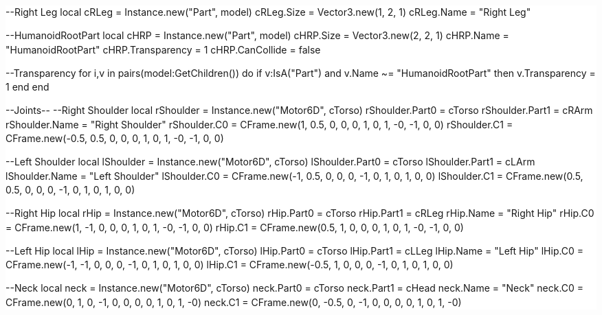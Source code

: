 --Right Leg
local cRLeg = Instance.new("Part", model)
cRLeg.Size = Vector3.new(1, 2, 1)
cRLeg.Name = "Right Leg"

--HumanoidRootPart
local cHRP = Instance.new("Part", model)
cHRP.Size = Vector3.new(2, 2, 1)
cHRP.Name = "HumanoidRootPart"
cHRP.Transparency = 1
cHRP.CanCollide = false

--Transparency
for i,v in pairs(model:GetChildren()) do
    if v:IsA("Part") and v.Name ~= "HumanoidRootPart" then
        v.Transparency = 1
    end
end

--Joints--
--Right Shoulder
local rShoulder = Instance.new("Motor6D", cTorso)
rShoulder.Part0 = cTorso
rShoulder.Part1 = cRArm
rShoulder.Name = "Right Shoulder"
rShoulder.C0 = CFrame.new(1, 0.5, 0, 0, 0, 1, 0, 1, -0, -1, 0, 0)
rShoulder.C1 = CFrame.new(-0.5, 0.5, 0, 0, 0, 1, 0, 1, -0, -1, 0, 0)

--Left Shoulder
local lShoulder = Instance.new("Motor6D", cTorso)
lShoulder.Part0 = cTorso
lShoulder.Part1 = cLArm
lShoulder.Name = "Left Shoulder"
lShoulder.C0 = CFrame.new(-1, 0.5, 0, 0, 0, -1, 0, 1, 0, 1, 0, 0)
lShoulder.C1 = CFrame.new(0.5, 0.5, 0, 0, 0, -1, 0, 1, 0, 1, 0, 0)

--Right Hip
local rHip = Instance.new("Motor6D", cTorso)
rHip.Part0 = cTorso
rHip.Part1 = cRLeg
rHip.Name = "Right Hip"
rHip.C0 = CFrame.new(1, -1, 0, 0, 0, 1, 0, 1, -0, -1, 0, 0)
rHip.C1 = CFrame.new(0.5, 1, 0, 0, 0, 1, 0, 1, -0, -1, 0, 0)

--Left Hip
local lHip = Instance.new("Motor6D", cTorso)
lHip.Part0 = cTorso
lHip.Part1 = cLLeg
lHip.Name = "Left Hip"
lHip.C0 = CFrame.new(-1, -1, 0, 0, 0, -1, 0, 1, 0, 1, 0, 0)
lHip.C1 = CFrame.new(-0.5, 1, 0, 0, 0, -1, 0, 1, 0, 1, 0, 0)

--Neck
local neck = Instance.new("Motor6D", cTorso)
neck.Part0 = cTorso
neck.Part1 = cHead
neck.Name = "Neck"
neck.C0 = CFrame.new(0, 1, 0, -1, 0, 0, 0, 0, 1, 0, 1, -0)
neck.C1 = CFrame.new(0, -0.5, 0, -1, 0, 0, 0, 0, 1, 0, 1, -0)
